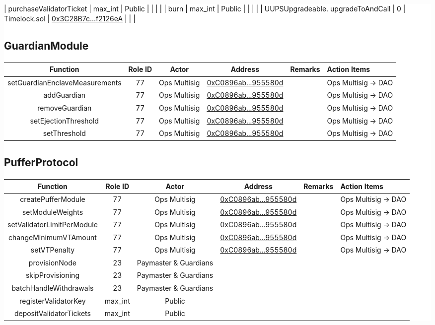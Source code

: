 | purchaseValidatorTicket                  	| max_int | Public               |                                                                                                	|                                                        |                             	|
| burn                                    	| max_int | Public               |                                                                                                	|                                                        |                             	|
| UUPSUpgradeable. upgradeToAndCall         	| 0       | Timelock.sol         | [0x3C28B7c...f2126eA](https://etherscan.io/address/0x3C28B7c7Ba1A1f55c9Ce66b263B33B204f2126eA) 	|                                                        |                         	    |


## GuardianModule

|                 Function                	| Role ID |         Actor        |                                                  Address                                       	|                           Remarks                      |          Action Items        |
|:---------------------------------------:	|:-------:|:-------------------: |:----------------------------------------------------------------------------------------------:	|:------------------------------------------------------ |:---------------------------  |
| setGuardianEnclaveMeasurements          	| 77      | Ops Multisig         | [0xC0896ab...955580d](https://etherscan.io/address/0xC0896ab1A8cae8c2C1d27d011eb955Cca955580d) 	|                                                        | Ops Multisig -> DAO          |
| addGuardian                             	| 77      | Ops Multisig         | [0xC0896ab...955580d](https://etherscan.io/address/0xC0896ab1A8cae8c2C1d27d011eb955Cca955580d) 	|                                                        | Ops Multisig -> DAO          |
| removeGuardian                          	| 77      | Ops Multisig         | [0xC0896ab...955580d](https://etherscan.io/address/0xC0896ab1A8cae8c2C1d27d011eb955Cca955580d) 	|                                                        | Ops Multisig -> DAO          |
| setEjectionThreshold                    	| 77      | Ops Multisig         | [0xC0896ab...955580d](https://etherscan.io/address/0xC0896ab1A8cae8c2C1d27d011eb955Cca955580d) 	|                                                        | Ops Multisig -> DAO          |
| setThreshold                            	| 77      | Ops Multisig         | [0xC0896ab...955580d](https://etherscan.io/address/0xC0896ab1A8cae8c2C1d27d011eb955Cca955580d) 	|                                                        | Ops Multisig -> DAO          |


## PufferProtocol

|                 Function                | Role ID |         Actor        |                                                  Address                                       	|                           Remarks                      |          Action Items        |
| :------------------------------------:  |:-------:|:-------------------: |:----------------------------------------------------------------------------------------------:	|:------------------------------------------------------ |:---------------------------  |
| createPufferModule                      | 77      | Ops Multisig         | [0xC0896ab...955580d](https://etherscan.io/address/0xC0896ab1A8cae8c2C1d27d011eb955Cca955580d) 	|                                                        | Ops Multisig -> DAO          |
| setModuleWeights                        | 77      | Ops Multisig         | [0xC0896ab...955580d](https://etherscan.io/address/0xC0896ab1A8cae8c2C1d27d011eb955Cca955580d) 	|                                                        | Ops Multisig -> DAO          |
| setValidatorLimitPerModule              | 77      | Ops Multisig         | [0xC0896ab...955580d](https://etherscan.io/address/0xC0896ab1A8cae8c2C1d27d011eb955Cca955580d) 	|                                                        | Ops Multisig -> DAO          |
| changeMinimumVTAmount                   | 77      | Ops Multisig         | [0xC0896ab...955580d](https://etherscan.io/address/0xC0896ab1A8cae8c2C1d27d011eb955Cca955580d) 	|                                                        | Ops Multisig -> DAO          |
| setVTPenalty                            | 77      | Ops Multisig         | [0xC0896ab...955580d](https://etherscan.io/address/0xC0896ab1A8cae8c2C1d27d011eb955Cca955580d) 	|                                                        | Ops Multisig -> DAO          |
| provisionNode                           | 23 	    | Paymaster & Guardians|                                                                                                	|                                                        |                              |
| skipProvisioning                        | 23 	    | Paymaster & Guardians|                                                                                                	|                                                        |                              |
| batchHandleWithdrawals                  | 23 	    | Paymaster & Guardians|                                                                                                	|                                                        |                              |
| registerValidatorKey                    | max_int | Public               |                                                                                                	|                                                        |                            	|
| depositValidatorTickets                 | max_int | Public               |                                                                                                	|                                                        |                             	|